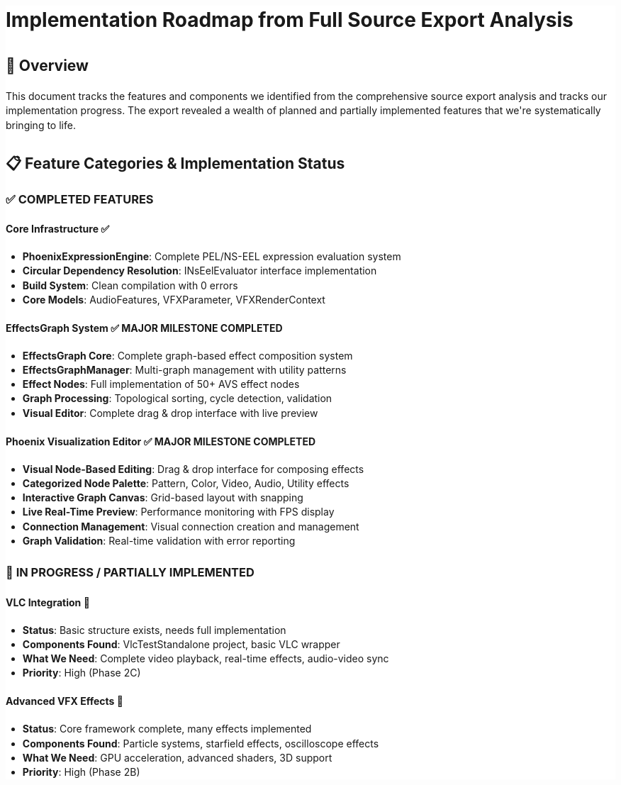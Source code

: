 # Implementation Roadmap from Full Source Export Analysis

## 🎯 **Overview**
This document tracks the features and components we identified from the comprehensive source export analysis and tracks our implementation progress. The export revealed a wealth of planned and partially implemented features that we're systematically bringing to life.

## 📋 **Feature Categories & Implementation Status**

### ✅ **COMPLETED FEATURES**

#### **Core Infrastructure** ✅
- **PhoenixExpressionEngine**: Complete PEL/NS-EEL expression evaluation system
- **Circular Dependency Resolution**: INsEelEvaluator interface implementation
- **Build System**: Clean compilation with 0 errors
- **Core Models**: AudioFeatures, VFXParameter, VFXRenderContext

#### **EffectsGraph System** ✅ **MAJOR MILESTONE COMPLETED**
- **EffectsGraph Core**: Complete graph-based effect composition system
- **EffectsGraphManager**: Multi-graph management with utility patterns
- **Effect Nodes**: Full implementation of 50+ AVS effect nodes
- **Graph Processing**: Topological sorting, cycle detection, validation
- **Visual Editor**: Complete drag & drop interface with live preview

#### **Phoenix Visualization Editor** ✅ **MAJOR MILESTONE COMPLETED**
- **Visual Node-Based Editing**: Drag & drop interface for composing effects
- **Categorized Node Palette**: Pattern, Color, Video, Audio, Utility effects
- **Interactive Graph Canvas**: Grid-based layout with snapping
- **Live Real-Time Preview**: Performance monitoring with FPS display
- **Connection Management**: Visual connection creation and management
- **Graph Validation**: Real-time validation with error reporting

### 🔄 **IN PROGRESS / PARTIALLY IMPLEMENTED**

#### **VLC Integration** 🔄
- **Status**: Basic structure exists, needs full implementation
- **Components Found**: VlcTestStandalone project, basic VLC wrapper
- **What We Need**: Complete video playback, real-time effects, audio-video sync
- **Priority**: High (Phase 2C)

#### **Advanced VFX Effects** 🔄
- **Status**: Core framework complete, many effects implemented
- **Components Found**: Particle systems, starfield effects, oscilloscope effects
- **What We Need**: GPU acceleration, advanced shaders, 3D support
- **Priority**: High (Phase 2B)
